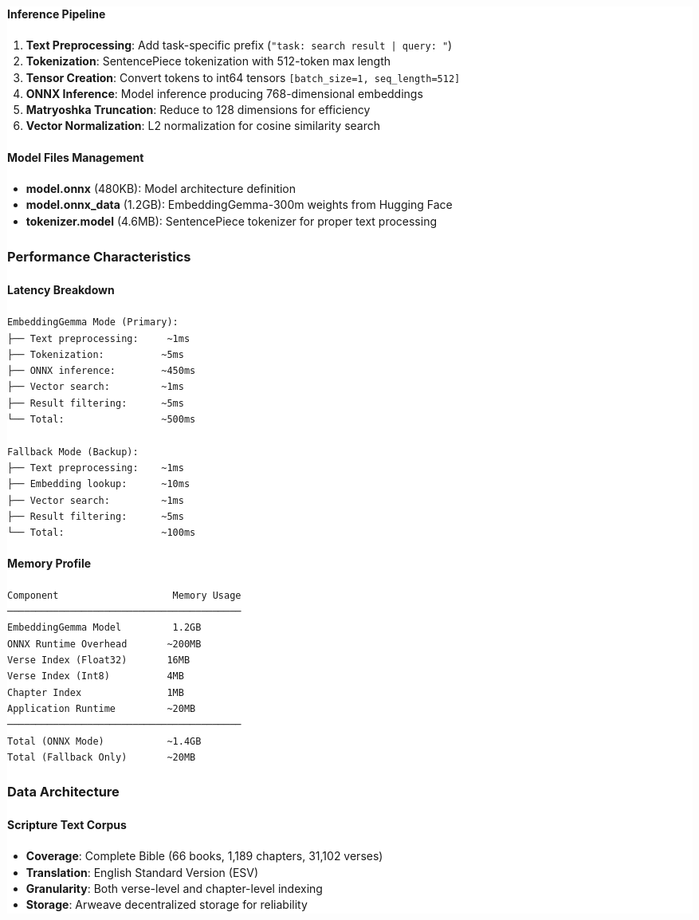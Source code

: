 #### Inference Pipeline
1. **Text Preprocessing**: Add task-specific prefix (`"task: search result | query: "`)
2. **Tokenization**: SentencePiece tokenization with 512-token max length
3. **Tensor Creation**: Convert tokens to int64 tensors `[batch_size=1, seq_length=512]`
4. **ONNX Inference**: Model inference producing 768-dimensional embeddings
5. **Matryoshka Truncation**: Reduce to 128 dimensions for efficiency
6. **Vector Normalization**: L2 normalization for cosine similarity search

#### Model Files Management
- **model.onnx** (480KB): Model architecture definition
- **model.onnx_data** (1.2GB): EmbeddingGemma-300m weights from Hugging Face
- **tokenizer.model** (4.6MB): SentencePiece tokenizer for proper text processing

### Performance Characteristics

#### Latency Breakdown
```
EmbeddingGemma Mode (Primary):
├── Text preprocessing:     ~1ms
├── Tokenization:          ~5ms  
├── ONNX inference:        ~450ms
├── Vector search:         ~1ms
├── Result filtering:      ~5ms
└── Total:                 ~500ms

Fallback Mode (Backup):
├── Text preprocessing:    ~1ms
├── Embedding lookup:      ~10ms
├── Vector search:         ~1ms
├── Result filtering:      ~5ms
└── Total:                 ~100ms
```

#### Memory Profile
```
Component                    Memory Usage
─────────────────────────────────────────
EmbeddingGemma Model         1.2GB
ONNX Runtime Overhead       ~200MB
Verse Index (Float32)       16MB
Verse Index (Int8)          4MB
Chapter Index               1MB
Application Runtime         ~20MB
─────────────────────────────────────────
Total (ONNX Mode)           ~1.4GB
Total (Fallback Only)       ~20MB
```

### Data Architecture

#### Scripture Text Corpus
- **Coverage**: Complete Bible (66 books, 1,189 chapters, 31,102 verses)
- **Translation**: English Standard Version (ESV)
- **Granularity**: Both verse-level and chapter-level indexing
- **Storage**: Arweave decentralized storage for reliability
